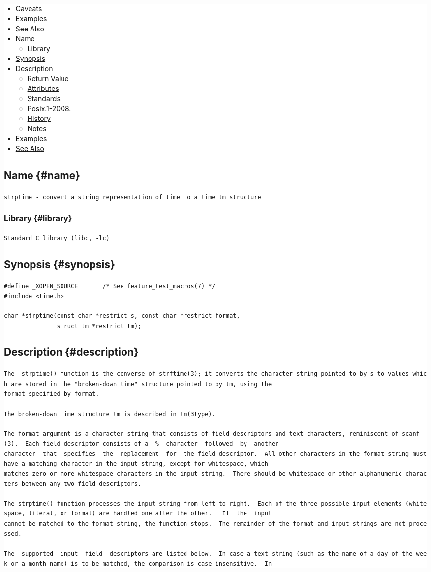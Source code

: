   - [Caveats](#caveats)
- [Examples](#examples)
- [See Also](#see-also)
- [Name](#name)
  - [Library](#library)
- [Synopsis](#synopsis)
- [Description](#description)
  - [Return Value](#return-value)
  - [Attributes](#attributes)
  - [Standards](#standards)
  - [Posix.1-2008.](#posix.1-2008.)
  - [History](#history)
  - [Notes](#notes)
- [Examples](#examples)
- [See Also](#see-also)


## Name {#name}

```
strptime - convert a string representation of time to a time tm structure
```



### Library {#library}

```
Standard C library (libc, -lc)
```



## Synopsis {#synopsis}

```
#define _XOPEN_SOURCE       /* See feature_test_macros(7) */
#include <time.h>

char *strptime(const char *restrict s, const char *restrict format,
               struct tm *restrict tm);
```



## Description {#description}

```
The  strptime() function is the converse of strftime(3); it converts the character string pointed to by s to values which are stored in the "broken-down time" structure pointed to by tm, using the
format specified by format.

The broken-down time structure tm is described in tm(3type).

The format argument is a character string that consists of field descriptors and text characters, reminiscent of scanf(3).  Each field descriptor consists of a  %  character  followed  by  another
character  that  specifies  the  replacement  for  the field descriptor.  All other characters in the format string must have a matching character in the input string, except for whitespace, which
matches zero or more whitespace characters in the input string.  There should be whitespace or other alphanumeric characters between any two field descriptors.

The strptime() function processes the input string from left to right.  Each of the three possible input elements (whitespace, literal, or format) are handled one after the other.   If  the  input
cannot be matched to the format string, the function stops.  The remainder of the format and input strings are not processed.

The  supported  input  field  descriptors are listed below.  In case a text string (such as the name of a day of the week or a month name) is to be matched, the comparison is case insensitive.  In
```